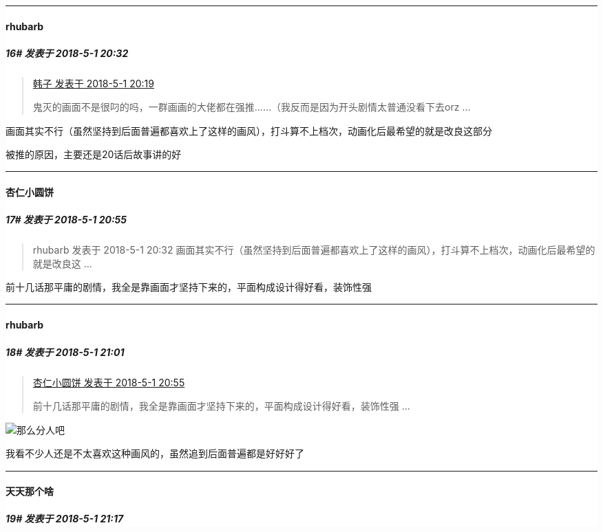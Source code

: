 *****

####  rhubarb  
##### 16#       发表于 2018-5-1 20:32



<blockquote><a href="httphttps://bbs.saraba1st.com/2b/forum.php?mod=redirect&amp;goto=findpost&amp;pid=39442410&amp;ptid=1645018" target="_blank">韩子 发表于 2018-5-1 20:19</a>

鬼灭的画面不是很叼的吗，一群画画的大佬都在强推……（我反而是因为开头剧情太普通没看下去orz ...</blockquote>
画面其实不行（虽然坚持到后面普遍都喜欢上了这样的画风），打斗算不上档次，动画化后最希望的就是改良这部分

被推的原因，主要还是20话后故事讲的好







*****

####  杏仁小圆饼  
##### 17#       发表于 2018-5-1 20:55



<blockquote>rhubarb 发表于 2018-5-1 20:32
画面其实不行（虽然坚持到后面普遍都喜欢上了这样的画风），打斗算不上档次，动画化后最希望的就是改良这 ...</blockquote>
前十几话那平庸的剧情，我全是靠画面才坚持下来的，平面构成设计得好看，装饰性强







*****

####  rhubarb  
##### 18#       发表于 2018-5-1 21:01



<blockquote><a href="httphttps://bbs.saraba1st.com/2b/forum.php?mod=redirect&amp;goto=findpost&amp;pid=39442689&amp;ptid=1645018" target="_blank">杏仁小圆饼 发表于 2018-5-1 20:55</a>

前十几话那平庸的剧情，我全是靠画面才坚持下来的，平面构成设计得好看，装饰性强 ...</blockquote>
<img src="https://static.saraba1st.com/image/smiley/face2017/035.png" referrerpolicy="no-referrer">那么分人吧

我看不少人还是不太喜欢这种画风的，虽然追到后面普遍都是好好好了







*****

####  天天那个啥  
##### 19#       发表于 2018-5-1 21:17
